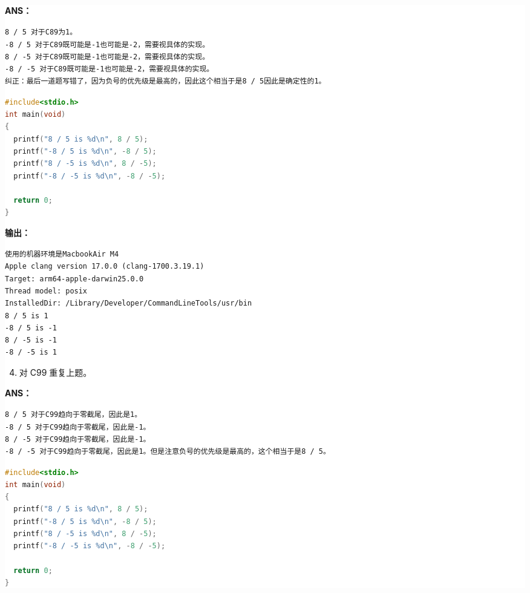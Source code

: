 **ANS：**

```
8 / 5 对于C89为1。
-8 / 5 对于C89既可能是-1也可能是-2，需要视具体的实现。
8 / -5 对于C89既可能是-1也可能是-2，需要视具体的实现。
-8 / -5 对于C89既可能是-1也可能是-2，需要视具体的实现。
纠正：最后一道题写错了，因为负号的优先级是最高的，因此这个相当于是8 / 5因此是确定性的1。
```

```C
#include<stdio.h>
int main(void)
{
  printf("8 / 5 is %d\n", 8 / 5);
  printf("-8 / 5 is %d\n", -8 / 5);
  printf("8 / -5 is %d\n", 8 / -5);
  printf("-8 / -5 is %d\n", -8 / -5);
  
  return 0;
}
```

**输出：**

```
使用的机器环境是MacbookAir M4
Apple clang version 17.0.0 (clang-1700.3.19.1)
Target: arm64-apple-darwin25.0.0
Thread model: posix
InstalledDir: /Library/Developer/CommandLineTools/usr/bin
8 / 5 is 1
-8 / 5 is -1
8 / -5 is -1
-8 / -5 is 1
```

4. 对 C99 重复上题。

**ANS：**

```
8 / 5 对于C99趋向于零截尾，因此是1。
-8 / 5 对于C99趋向于零截尾，因此是-1。
8 / -5 对于C99趋向于零截尾，因此是-1。
-8 / -5 对于C99趋向于零截尾，因此是1。但是注意负号的优先级是最高的，这个相当于是8 / 5。
```

```C
#include<stdio.h>
int main(void)
{
  printf("8 / 5 is %d\n", 8 / 5);
  printf("-8 / 5 is %d\n", -8 / 5);
  printf("8 / -5 is %d\n", 8 / -5);
  printf("-8 / -5 is %d\n", -8 / -5);
  
  return 0;
}
```
